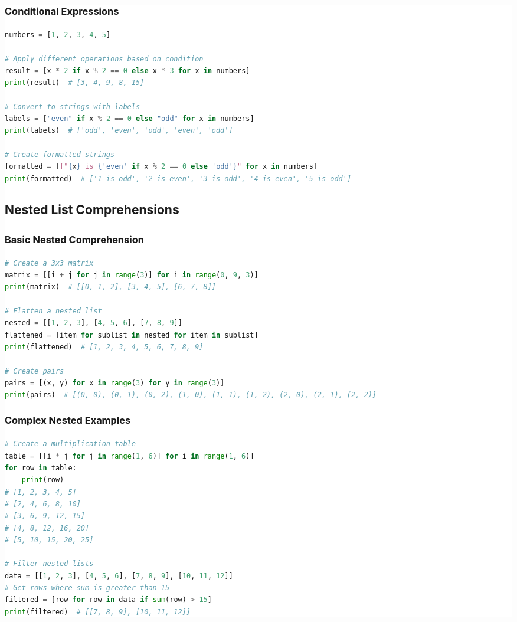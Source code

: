 ### Conditional Expressions

```python
numbers = [1, 2, 3, 4, 5]

# Apply different operations based on condition
result = [x * 2 if x % 2 == 0 else x * 3 for x in numbers]
print(result)  # [3, 4, 9, 8, 15]

# Convert to strings with labels
labels = ["even" if x % 2 == 0 else "odd" for x in numbers]
print(labels)  # ['odd', 'even', 'odd', 'even', 'odd']

# Create formatted strings
formatted = [f"{x} is {'even' if x % 2 == 0 else 'odd'}" for x in numbers]
print(formatted)  # ['1 is odd', '2 is even', '3 is odd', '4 is even', '5 is odd']
```

## Nested List Comprehensions

### Basic Nested Comprehension

```python
# Create a 3x3 matrix
matrix = [[i + j for j in range(3)] for i in range(0, 9, 3)]
print(matrix)  # [[0, 1, 2], [3, 4, 5], [6, 7, 8]]

# Flatten a nested list
nested = [[1, 2, 3], [4, 5, 6], [7, 8, 9]]
flattened = [item for sublist in nested for item in sublist]
print(flattened)  # [1, 2, 3, 4, 5, 6, 7, 8, 9]

# Create pairs
pairs = [(x, y) for x in range(3) for y in range(3)]
print(pairs)  # [(0, 0), (0, 1), (0, 2), (1, 0), (1, 1), (1, 2), (2, 0), (2, 1), (2, 2)]
```

### Complex Nested Examples

```python
# Create a multiplication table
table = [[i * j for j in range(1, 6)] for i in range(1, 6)]
for row in table:
    print(row)
# [1, 2, 3, 4, 5]
# [2, 4, 6, 8, 10]
# [3, 6, 9, 12, 15]
# [4, 8, 12, 16, 20]
# [5, 10, 15, 20, 25]

# Filter nested lists
data = [[1, 2, 3], [4, 5, 6], [7, 8, 9], [10, 11, 12]]
# Get rows where sum is greater than 15
filtered = [row for row in data if sum(row) > 15]
print(filtered)  # [[7, 8, 9], [10, 11, 12]]
```
